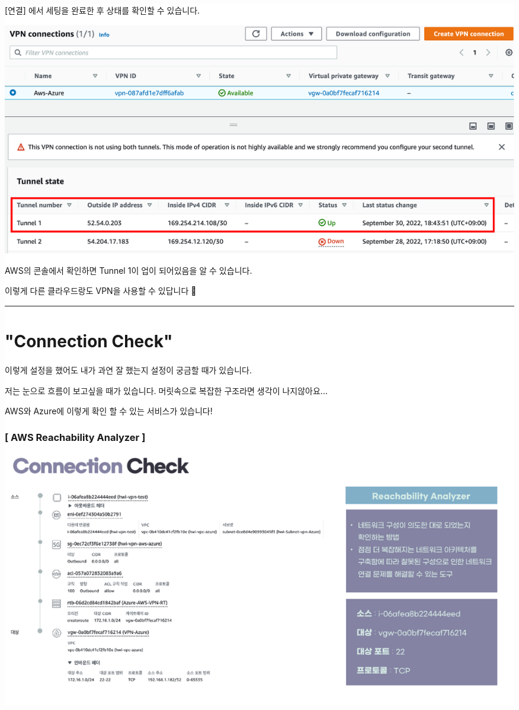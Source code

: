 \[연결] 에서 세팅을 완료한 후 상태를 확인할 수 있습니다.

![](images/untitled-21-.png)

AWS의 콘솔에서 확인하면 Tunnel 1이 업이 되어있음을 알 수 있습니다.

이렇게 다른 클라우드랑도 VPN을 사용할 수 있답니다 🙂

- - -

# "Connection Check"

이렇게 설정을 했어도 내가 과연 잘 했는지 설정이 궁금할 때가 있습니다.

저는 눈으로 흐름이 보고싶을 때가 있습니다. 머릿속으로 복잡한 구조라면 생각이 나지않아요...

AWS와 Azure에 이렇게 확인 할 수 있는 서비스가 있습니다!

### \[ AWS Reachability Analyzer ]

![](images/untitled-12-1-.png)
